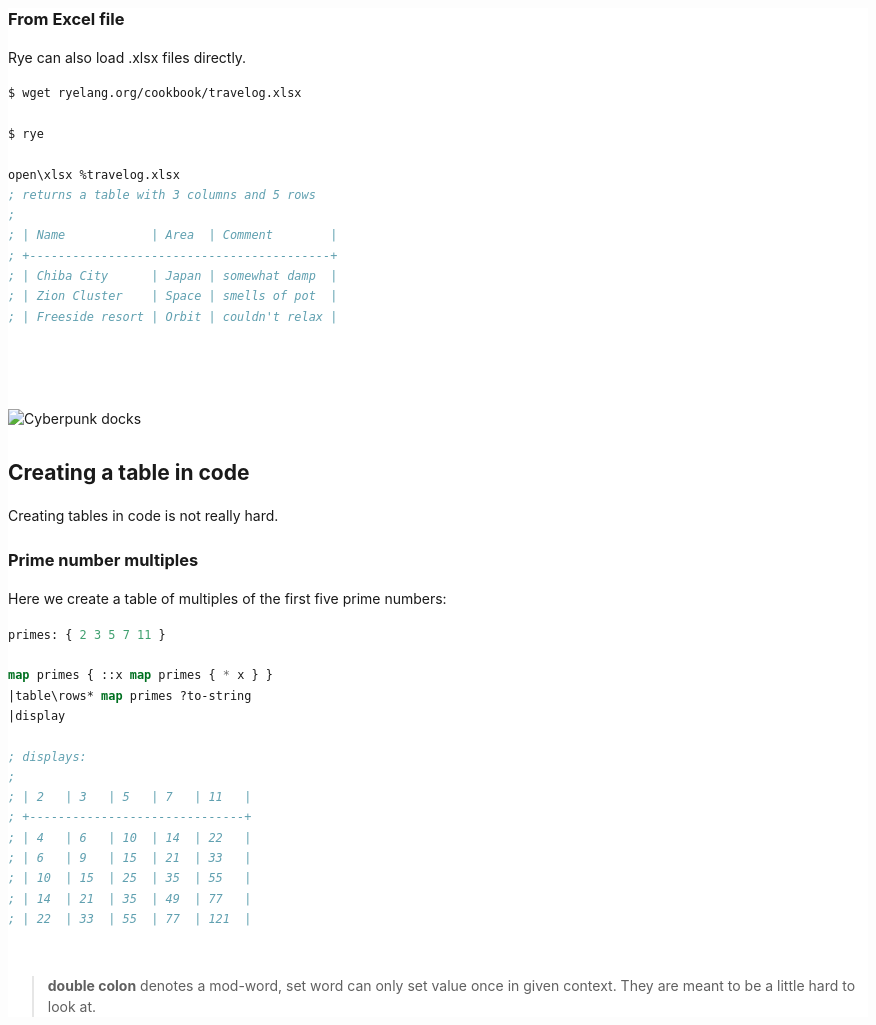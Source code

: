 ### From Excel file

Rye can also load .xlsx files directly.

```lisp
$ wget ryelang.org/cookbook/travelog.xlsx

$ rye

open\xlsx %travelog.xlsx
; returns a table with 3 columns and 5 rows
; 
; | Name            | Area  | Comment        |
; +------------------------------------------+
; | Chiba City      | Japan | somewhat damp  |
; | Zion Cluster    | Space | smells of pot  |
; | Freeside resort | Orbit | couldn't relax |
```

&nbsp;

&nbsp;

![Cyberpunk docks](../cyberpunk_docks_1.webp)


## Creating a table in code

Creating tables in code is not really hard.

### Prime number multiples

Here we create a table of multiples of the first five prime numbers: 

```lisp
primes: { 2 3 5 7 11 }

map primes { ::x map primes { * x } }
|table\rows* map primes ?to-string
|display

; displays:
;
; | 2   | 3   | 5   | 7   | 11   |
; +------------------------------+
; | 4   | 6   | 10  | 14  | 22   |
; | 6   | 9   | 15  | 21  | 33   |
; | 10  | 15  | 25  | 35  | 55   |
; | 14  | 21  | 35  | 49  | 77   |
; | 22  | 33  | 55  | 77  | 121  |
```
&nbsp;

> **double colon** denotes a mod-word, set word can only set value once in given context. They are meant to be a little hard to look at.
